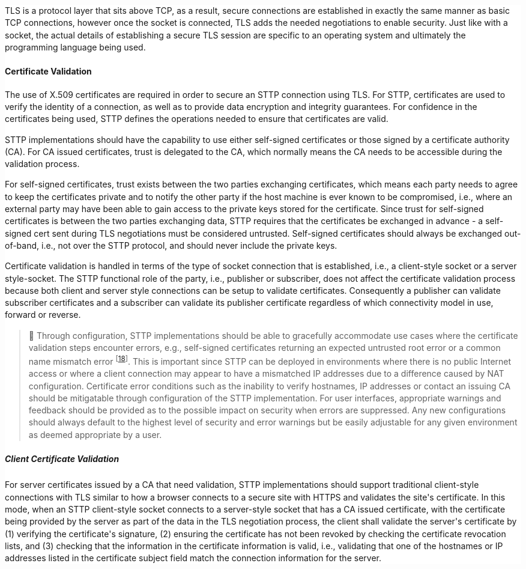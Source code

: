 TLS is a protocol layer that sits above TCP, as a result, secure connections are established in exactly the same manner as basic TCP connections, however once the socket is connected, TLS adds the needed negotiations to enable security. Just like with a socket, the actual details of establishing a secure TLS session are specific to an operating system and ultimately the programming language being used.

#### Certificate Validation

The use of X.509 certificates are required in order to secure an STTP connection using TLS. For STTP, certificates are used to verify the identity of a connection, as well as to provide data encryption and integrity guarantees. For confidence in the certificates being used, STTP defines the operations needed to ensure that certificates are valid.

STTP implementations should have the capability to use either self-signed certificates or those signed by a certificate authority (CA). For CA issued certificates, trust is delegated to the CA, which normally means the CA needs to be accessible during the validation process.

For self-signed certificates, trust exists between the two parties exchanging certificates, which means each party needs to agree to keep the certificates private and to notify the other party if the host machine is ever known to be compromised, i.e., where an external party may have been able to gain access to the private keys stored for the certificate. Since trust for self-signed certificates is between the two parties exchanging data, STTP requires that the certificates be exchanged in advance - a self-signed cert sent during TLS negotiations must be considered untrusted. Self-signed certificates should always be exchanged out-of-band, i.e., not over the STTP protocol, and should never include the private keys.

Certificate validation is handled in terms of the type of socket connection that is established, i.e., a client-style socket or a server style-socket. The STTP functional role of the party, i.e., publisher or subscriber, does not affect the certificate validation process because both client and server style connections can be setup to validate certificates. Consequently a publisher can validate subscriber certificates and a subscriber can validate its publisher certificate regardless of which connectivity model in use, forward or reverse.

> :wrench: Through configuration, STTP implementations should be able to gracefully accommodate use cases where the certificate validation steps encounter errors, e.g., self-signed certificates returning an expected untrusted root error or a common name mismatch error <sup>[[18](#user-content-ref18)]</sup>. This is important since STTP can be deployed in environments where there is no public Internet access or where a client connection may appear to have a mismatched IP addresses due to a difference caused by NAT configuration. Certificate error conditions such as the inability to verify hostnames, IP addresses or contact an issuing CA should be mitigatable through configuration of the STTP implementation. For user interfaces, appropriate warnings and feedback should be provided as to the possible impact on security when errors are suppressed. Any new configurations should always default to the highest level of security and error warnings but be easily adjustable for any given environment as deemed appropriate by a user.

##### Client Certificate Validation

For server certificates issued by a CA that need validation, STTP implementations should support traditional client-style connections with TLS similar to how a browser connects to a secure site with HTTPS and validates the site's certificate. In this mode, when an STTP client-style socket connects to a server-style socket that has a CA issued certificate, with the certificate being provided by the server as part of the data in the TLS negotiation process, the client shall validate the server's certificate by (1) verifying the certificate's signature, (2) ensuring the certificate has not been revoked by checking the certificate revocation lists, and (3) checking that the information in the certificate information is valid, i.e., validating that one of the hostnames or IP addresses listed in the certificate subject field match the connection information for the server.
